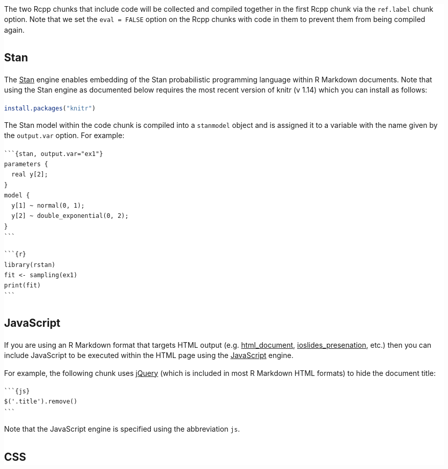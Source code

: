 The two Rcpp chunks that include code will be collected and compiled together in the first Rcpp chunk via the `ref.label` chunk option. Note that we set the `eval = FALSE` option on the Rcpp chunks with code in them to prevent them from being compiled again.


## Stan

The [Stan](http://mc-stan.org/) engine enables embedding of the Stan probabilistic programming language within R Markdown documents. Note that using the Stan engine as documented below requires the most recent version of knitr (v 1.14) which you can install as follows:

```r
install.packages("knitr")
```

The Stan model within the code chunk is compiled into a `stanmodel` object and is assigned it to a variable with the name given by the `output.var` option. For example:

<pre class="markdown"><code>&#96;&#96;&#96;{stan, output.var="ex1"}
parameters {
  real y[2]; 
} 
model {
  y[1] ~ normal(0, 1);
  y[2] ~ double_exponential(0, 2);
} 
&#96;&#96;&#96;
</code></pre>

<pre class="markdown"><code>&#96;&#96;&#96;{r}
library(rstan)
fit <- sampling(ex1) 
print(fit)
&#96;&#96;&#96;
</code></pre>

## JavaScript

If you are using an R Markdown format that targets HTML output (e.g. [html_document](html_document_format), [ioslides_presenation](ioslides_presentation_format.html), etc.) then you can include JavaScript to be executed within the HTML page using the [JavaScript](https://en.wikipedia.org/wiki/JavaScript) engine.

For example, the following chunk uses [jQuery](https://jquery.com/) (which is included in most R Markdown HTML formats) to hide the document title:

<pre class="markdown"><code>&#96;&#96;&#96;{js}
$('.title').remove()
&#96;&#96;&#96;
</code></pre>

Note that the JavaScript engine is specified using the abbreviation `js`.

## CSS
